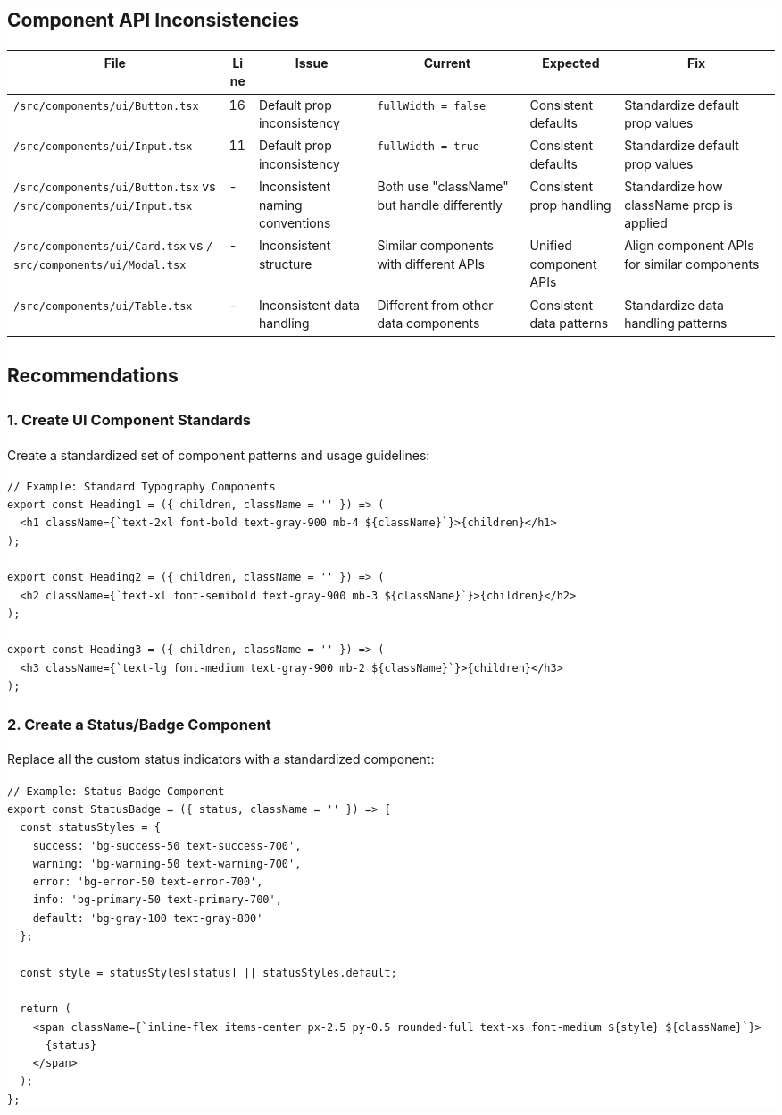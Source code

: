## Component API Inconsistencies

| File | Line | Issue | Current | Expected | Fix |
|------|------|-------|---------|----------|-----|
| `/src/components/ui/Button.tsx` | 16 | Default prop inconsistency | `fullWidth = false` | Consistent defaults | Standardize default prop values |
| `/src/components/ui/Input.tsx` | 11 | Default prop inconsistency | `fullWidth = true` | Consistent defaults | Standardize default prop values |
| `/src/components/ui/Button.tsx` vs `/src/components/ui/Input.tsx` | - | Inconsistent naming conventions | Both use "className" but handle differently | Consistent prop handling | Standardize how className prop is applied |
| `/src/components/ui/Card.tsx` vs `/src/components/ui/Modal.tsx` | - | Inconsistent structure | Similar components with different APIs | Unified component APIs | Align component APIs for similar components |
| `/src/components/ui/Table.tsx` | - | Inconsistent data handling | Different from other data components | Consistent data patterns | Standardize data handling patterns |

## Recommendations

### 1. Create UI Component Standards

Create a standardized set of component patterns and usage guidelines:

```tsx
// Example: Standard Typography Components
export const Heading1 = ({ children, className = '' }) => (
  <h1 className={`text-2xl font-bold text-gray-900 mb-4 ${className}`}>{children}</h1>
);

export const Heading2 = ({ children, className = '' }) => (
  <h2 className={`text-xl font-semibold text-gray-900 mb-3 ${className}`}>{children}</h2>
);

export const Heading3 = ({ children, className = '' }) => (
  <h3 className={`text-lg font-medium text-gray-900 mb-2 ${className}`}>{children}</h3>
);
```

### 2. Create a Status/Badge Component

Replace all the custom status indicators with a standardized component:

```tsx
// Example: Status Badge Component
export const StatusBadge = ({ status, className = '' }) => {
  const statusStyles = {
    success: 'bg-success-50 text-success-700',
    warning: 'bg-warning-50 text-warning-700',
    error: 'bg-error-50 text-error-700',
    info: 'bg-primary-50 text-primary-700',
    default: 'bg-gray-100 text-gray-800'
  };
  
  const style = statusStyles[status] || statusStyles.default;
  
  return (
    <span className={`inline-flex items-center px-2.5 py-0.5 rounded-full text-xs font-medium ${style} ${className}`}>
      {status}
    </span>
  );
};
```
